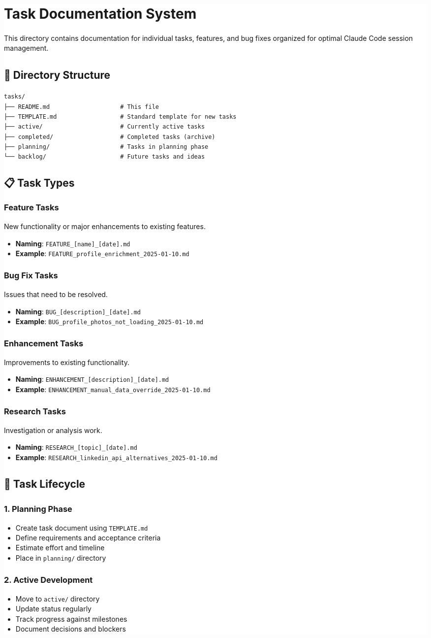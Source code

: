 # Task Documentation System

This directory contains documentation for individual tasks, features, and bug fixes organized for optimal Claude Code session management.

## 📁 Directory Structure

```
tasks/
├── README.md                    # This file
├── TEMPLATE.md                  # Standard template for new tasks
├── active/                      # Currently active tasks
├── completed/                   # Completed tasks (archive)
├── planning/                    # Tasks in planning phase
└── backlog/                     # Future tasks and ideas
```

## 📋 Task Types

### Feature Tasks
New functionality or major enhancements to existing features.
- **Naming**: `FEATURE_[name]_[date].md`
- **Example**: `FEATURE_profile_enrichment_2025-01-10.md`

### Bug Fix Tasks
Issues that need to be resolved.
- **Naming**: `BUG_[description]_[date].md`
- **Example**: `BUG_profile_photos_not_loading_2025-01-10.md`

### Enhancement Tasks
Improvements to existing functionality.
- **Naming**: `ENHANCEMENT_[description]_[date].md`
- **Example**: `ENHANCEMENT_manual_data_override_2025-01-10.md`

### Research Tasks
Investigation or analysis work.
- **Naming**: `RESEARCH_[topic]_[date].md`
- **Example**: `RESEARCH_linkedin_api_alternatives_2025-01-10.md`

## 🔄 Task Lifecycle

### 1. Planning Phase
- Create task document using `TEMPLATE.md`
- Define requirements and acceptance criteria
- Estimate effort and timeline
- Place in `planning/` directory

### 2. Active Development
- Move to `active/` directory
- Update status regularly
- Track progress against milestones
- Document decisions and blockers
